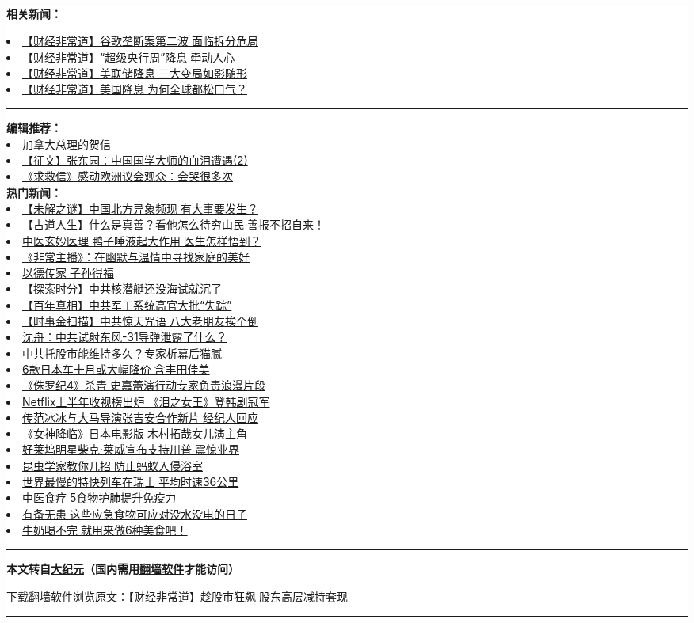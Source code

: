<strong>相关新闻：</strong>
<li><a href="https://github.com/1992513/djy/blob/master/gb/24/9/12/n14329495.md#1">【财经非常道】谷歌垄断案第二波 面临拆分危局</a></li>
<li><a href="https://github.com/1992513/djy/blob/master/gb/24/9/17/n14333123.md#1">【财经非常道】“超级央行周”降息 牵动人心</a></li>
<li><a href="https://github.com/1992513/djy/blob/master/gb/24/9/19/n14334807.md#1">【财经非常道】美联储降息 三大变局如影随形</a></li>
<li><a href="https://github.com/1992513/djy/blob/master/gb/24/9/26/n14339185.md#1">【财经非常道】美国降息 为何全球都松口气？</a></li>
<hr>
<strong>编辑推荐：</strong>
<li><a href="https://github.com/1992513/djy/blob/master/gb/15/12/10/n4593139.md?dfh#1" target="_blank">加拿大总理的贺信</a></li><li><a href="https://github.com/1992513/djy/blob/master/gb/19/4/18/n11196766.md#1" target="_blank">【征文】张东园：中国国学大师的血泪遭遇(2)</a></li><li><a href="https://github.com/1992513/djy/blob/master/gb/18/12/7/n10897982.md#1" target="_blank">《求救信》感动欧洲议会观众：会哭很多次</a></li>
<strong>热门新闻：</strong>
<li><a href="https://github.com/1992513/djy/blob/master/gb/24/9/27/n14339816.md#1">【未解之谜】中国北方异象频现 有大事要发生？</a></li>
<li><a href="https://github.com/1992513/djy/blob/master/gb/24/8/24/n14317010.md#1">【古道人生】什么是真善？看他怎么待穷山民 善报不招自来！</a></li>
<li><a href="https://github.com/1992513/djy/blob/master/gb/24/9/20/n14335274.md#1">中医玄妙医理 鸭子唾液起大作用 医生怎样悟到？</a></li>
<li><a href="https://github.com/1992513/djy/blob/master/gb/24/9/28/n14340375.md#1">《非常主播》：在幽默与温情中寻找家庭的美好</a></li>
<li><a href="https://github.com/1992513/djy/blob/master/gb/24/9/21/n14335841.md#1">以德传家 子孙得福</a></li>
<li><a href="https://github.com/1992513/djy/blob/master/gb/24/10/1/n14342175.md#1">【探索时分】中共核潜艇还没海试就沉了</a></li>
<li><a href="https://github.com/1992513/djy/blob/master/gb/24/9/29/n14340759.md#1">【百年真相】中共军工系统高官大批“失踪”</a></li>
<li><a href="https://github.com/1992513/djy/blob/master/gb/24/10/1/n14341617.md#1">【时事金扫描】中共惊天咒语 八大老朋友挨个倒</a></li>
<li><a href="https://github.com/1992513/djy/blob/master/gb/24/9/30/n14340926.md#1">沈舟：中共试射东风-31导弹泄露了什么？</a></li>
<li><a href="https://github.com/1992513/djy/blob/master/gb/24/9/30/n14341055.md#1">中共托股市能维持多久？专家析幕后猫腻</a></li>
<li><a href="https://github.com/1992513/djy/blob/master/gb/24/9/27/n14339408.md#1">6款日本车十月或大幅降价 含丰田佳美</a></li>
<li><a href="https://github.com/1992513/djy/blob/master/gb/24/9/29/n14340516.md#1">《侏罗纪4》杀青 史嘉蕾演行动专家负责浪漫片段</a></li>
<li><a href="https://github.com/1992513/djy/blob/master/gb/24/9/28/n14340390.md#1">Netflix上半年收视榜出炉 《泪之女王》登韩剧冠军</a></li>
<li><a href="https://github.com/1992513/djy/blob/master/gb/24/9/28/n14340367.md#1">传范冰冰与大马导演张吉安合作新片 经纪人回应</a></li>
<li><a href="https://github.com/1992513/djy/blob/master/gb/24/9/30/n14340889.md#1">《女神降临》日本电影版 木村拓哉女儿演主角</a></li>
<li><a href="https://github.com/1992513/djy/blob/master/gb/24/9/30/n14341547.md#1">好莱坞明星柴克·莱威宣布支持川普 震惊业界</a></li>
<li><a href="https://github.com/1992513/djy/blob/master/gb/24/9/30/n14341157.md#1">昆虫学家教你几招 防止蚂蚁入侵浴室</a></li>
<li><a href="https://github.com/1992513/djy/blob/master/gb/24/9/29/n14340557.md#1">世界最慢的特快列车在瑞士 平均时速36公里</a></li>
<li><a href="https://github.com/1992513/djy/blob/master/gb/24/9/22/n14335962.md#1">中医食疗 5食物护肺提升免疫力</a></li>
<li><a href="https://github.com/1992513/djy/blob/master/gb/24/9/26/n14338816.md#1">有备无患 这些应急食物可应对没水没电的日子</a></li>
<li><a href="https://github.com/1992513/djy/blob/master/gb/24/9/28/n14340278.md#1">牛奶喝不完 就用来做6种美食吧！</a></li>
<hr>
<strong>本文转自<a href="https://www.epochtimes.com">大纪元</a>（国内需用<a href="https://github.com/1992513/www/blob/master/README.md#8">翻墙软件</a>才能访问）</strong><p>下载<a href="https://github.com/1992513/www/blob/master/README.md#8">翻墙软件</a>浏览原文：<a href="https://www.epochtimes.com/gb/24/10/1/n14342339.htm">【财经非常道】趁股市狂飙 股东高层减持套现</a></p><hr>